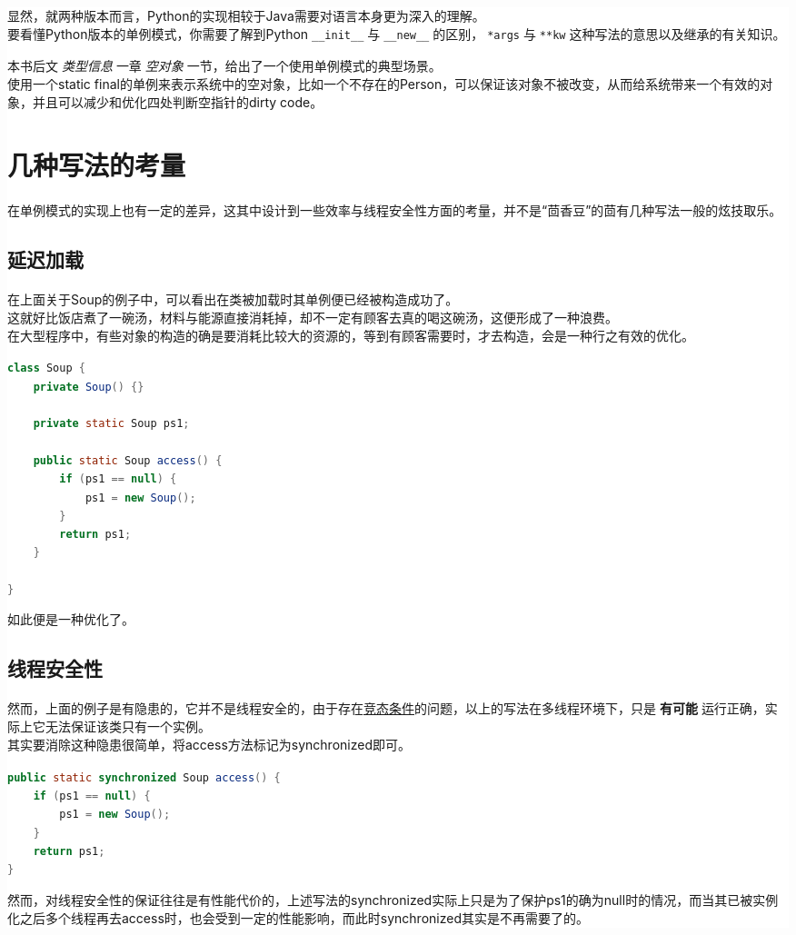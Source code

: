 显然，就两种版本而言，Python的实现相较于Java需要对语言本身更为深入的理解。  
要看懂Python版本的单例模式，你需要了解到Python `__init__` 与 `__new__` 的区别， `*args` 与 `**kw` 这种写法的意思以及继承的有关知识。  

本书后文 *类型信息* 一章 *空对象* 一节，给出了一个使用单例模式的典型场景。  
使用一个static final的单例来表示系统中的空对象，比如一个不存在的Person，可以保证该对象不被改变，从而给系统带来一个有效的对象，并且可以减少和优化四处判断空指针的dirty code。


# 几种写法的考量

在单例模式的实现上也有一定的差异，这其中设计到一些效率与线程安全性方面的考量，并不是“茴香豆”的茴有几种写法一般的炫技取乐。


## 延迟加载

在上面关于Soup的例子中，可以看出在类被加载时其单例便已经被构造成功了。  
这就好比饭店煮了一碗汤，材料与能源直接消耗掉，却不一定有顾客去真的喝这碗汤，这便形成了一种浪费。  
在大型程序中，有些对象的构造的确是要消耗比较大的资源的，等到有顾客需要时，才去构造，会是一种行之有效的优化。  

```java
class Soup {
    private Soup() {}

    private static Soup ps1;

    public static Soup access() {
        if (ps1 == null) {
            ps1 = new Soup();
        }
        return ps1;
    }

}
```

如此便是一种优化了。


## 线程安全性

然而，上面的例子是有隐患的，它并不是线程安全的，由于存在[竞态条件](https://github.com/guerbai/it-does-works)的问题，以上的写法在多线程环境下，只是 **有可能** 运行正确，实际上它无法保证该类只有一个实例。  
其实要消除这种隐患很简单，将access方法标记为synchronized即可。  

```java
public static synchronized Soup access() {
    if (ps1 == null) {
        ps1 = new Soup();
    }
    return ps1;
}
```

然而，对线程安全性的保证往往是有性能代价的，上述写法的synchronized实际上只是为了保护ps1的确为null时的情况，而当其已被实例化之后多个线程再去access时，也会受到一定的性能影响，而此时synchronized其实是不再需要了的。  
